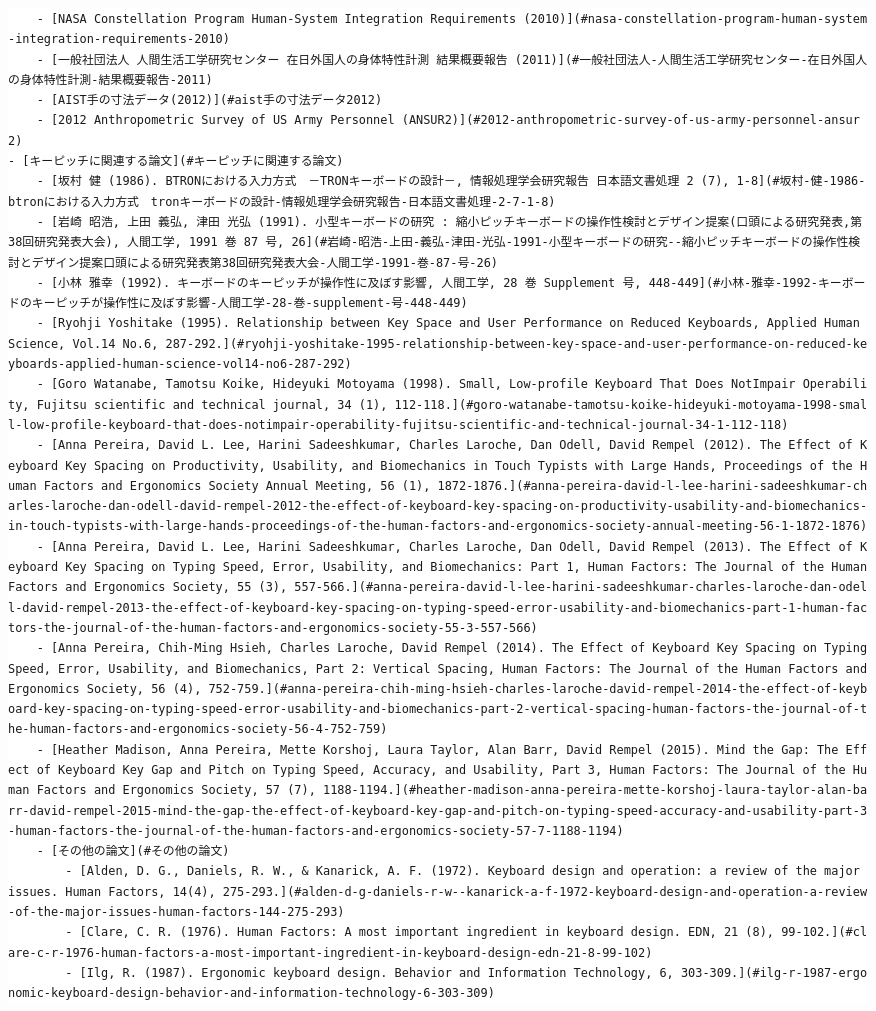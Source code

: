         - [NASA Constellation Program Human-System Integration Requirements (2010)](#nasa-constellation-program-human-system-integration-requirements-2010)
        - [一般社団法人 人間生活工学研究センター 在日外国人の身体特性計測 結果概要報告 (2011)](#一般社団法人-人間生活工学研究センター-在日外国人の身体特性計測-結果概要報告-2011)
        - [AIST手の寸法データ(2012)](#aist手の寸法データ2012)
        - [2012 Anthropometric Survey of US Army Personnel (ANSUR2)](#2012-anthropometric-survey-of-us-army-personnel-ansur2)
    - [キーピッチに関連する論文](#キーピッチに関連する論文)
        - [坂村 健 (1986). BTRONにおける入力方式　－TRONキーボードの設計－, 情報処理学会研究報告 日本語文書処理 2 (7), 1-8](#坂村-健-1986-btronにおける入力方式　tronキーボードの設計-情報処理学会研究報告-日本語文書処理-2-7-1-8)
        - [岩崎 昭浩, 上田 義弘, 津田 光弘 (1991). 小型キーボードの研究 : 縮小ピッチキーボードの操作性検討とデザイン提案(口頭による研究発表,第38回研究発表大会), 人間工学, 1991 巻 87 号, 26](#岩崎-昭浩-上田-義弘-津田-光弘-1991-小型キーボードの研究--縮小ピッチキーボードの操作性検討とデザイン提案口頭による研究発表第38回研究発表大会-人間工学-1991-巻-87-号-26)
        - [小林 雅幸 (1992). キーボードのキーピッチが操作性に及ぼす影響, 人間工学, 28 巻 Supplement 号, 448-449](#小林-雅幸-1992-キーボードのキーピッチが操作性に及ぼす影響-人間工学-28-巻-supplement-号-448-449)
        - [Ryohji Yoshitake (1995). Relationship between Key Space and User Performance on Reduced Keyboards, Applied Human Science, Vol.14 No.6, 287-292.](#ryohji-yoshitake-1995-relationship-between-key-space-and-user-performance-on-reduced-keyboards-applied-human-science-vol14-no6-287-292)
        - [Goro Watanabe, Tamotsu Koike, Hideyuki Motoyama (1998). Small, Low-profile Keyboard That Does NotImpair Operability, Fujitsu scientific and technical journal, 34 (1), 112-118.](#goro-watanabe-tamotsu-koike-hideyuki-motoyama-1998-small-low-profile-keyboard-that-does-notimpair-operability-fujitsu-scientific-and-technical-journal-34-1-112-118)
        - [Anna Pereira, David L. Lee, Harini Sadeeshkumar, Charles Laroche, Dan Odell, David Rempel (2012). The Effect of Keyboard Key Spacing on Productivity, Usability, and Biomechanics in Touch Typists with Large Hands, Proceedings of the Human Factors and Ergonomics Society Annual Meeting, 56 (1), 1872-1876.](#anna-pereira-david-l-lee-harini-sadeeshkumar-charles-laroche-dan-odell-david-rempel-2012-the-effect-of-keyboard-key-spacing-on-productivity-usability-and-biomechanics-in-touch-typists-with-large-hands-proceedings-of-the-human-factors-and-ergonomics-society-annual-meeting-56-1-1872-1876)
        - [Anna Pereira, David L. Lee, Harini Sadeeshkumar, Charles Laroche, Dan Odell, David Rempel (2013). The Effect of Keyboard Key Spacing on Typing Speed, Error, Usability, and Biomechanics: Part 1, Human Factors: The Journal of the Human Factors and Ergonomics Society, 55 (3), 557-566.](#anna-pereira-david-l-lee-harini-sadeeshkumar-charles-laroche-dan-odell-david-rempel-2013-the-effect-of-keyboard-key-spacing-on-typing-speed-error-usability-and-biomechanics-part-1-human-factors-the-journal-of-the-human-factors-and-ergonomics-society-55-3-557-566)
        - [Anna Pereira, Chih-Ming Hsieh, Charles Laroche, David Rempel (2014). The Effect of Keyboard Key Spacing on Typing Speed, Error, Usability, and Biomechanics, Part 2: Vertical Spacing, Human Factors: The Journal of the Human Factors and Ergonomics Society, 56 (4), 752-759.](#anna-pereira-chih-ming-hsieh-charles-laroche-david-rempel-2014-the-effect-of-keyboard-key-spacing-on-typing-speed-error-usability-and-biomechanics-part-2-vertical-spacing-human-factors-the-journal-of-the-human-factors-and-ergonomics-society-56-4-752-759)
        - [Heather Madison, Anna Pereira, Mette Korshoj, Laura Taylor, Alan Barr, David Rempel (2015). Mind the Gap: The Effect of Keyboard Key Gap and Pitch on Typing Speed, Accuracy, and Usability, Part 3, Human Factors: The Journal of the Human Factors and Ergonomics Society, 57 (7), 1188-1194.](#heather-madison-anna-pereira-mette-korshoj-laura-taylor-alan-barr-david-rempel-2015-mind-the-gap-the-effect-of-keyboard-key-gap-and-pitch-on-typing-speed-accuracy-and-usability-part-3-human-factors-the-journal-of-the-human-factors-and-ergonomics-society-57-7-1188-1194)
        - [その他の論文](#その他の論文)
            - [Alden, D. G., Daniels, R. W., & Kanarick, A. F. (1972). Keyboard design and operation: a review of the major issues. Human Factors, 14(4), 275-293.](#alden-d-g-daniels-r-w--kanarick-a-f-1972-keyboard-design-and-operation-a-review-of-the-major-issues-human-factors-144-275-293)
            - [Clare, C. R. (1976). Human Factors: A most important ingredient in keyboard design. EDN, 21 (8), 99-102.](#clare-c-r-1976-human-factors-a-most-important-ingredient-in-keyboard-design-edn-21-8-99-102)
            - [Ilg, R. (1987). Ergonomic keyboard design. Behavior and Information Technology, 6, 303-309.](#ilg-r-1987-ergonomic-keyboard-design-behavior-and-information-technology-6-303-309)
